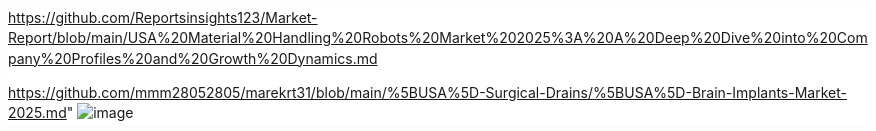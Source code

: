 <a href=https://github.com/Reportsinsights123/Market-Report/blob/main/USA%20Material%20Handling%20Robots%20Market%202025%3A%20A%20Deep%20Dive%20into%20Company%20Profiles%20and%20Growth%20Dynamics.md>https://github.com/Reportsinsights123/Market-Report/blob/main/USA%20Material%20Handling%20Robots%20Market%202025%3A%20A%20Deep%20Dive%20into%20Company%20Profiles%20and%20Growth%20Dynamics.md</a>

<a href=https://github.com/mmm28052805/marekrt31/blob/main/%5BUSA%5D-Surgical-Drains/%5BUSA%5D-Brain-Implants-Market-2025.md>https://github.com/mmm28052805/marekrt31/blob/main/%5BUSA%5D-Surgical-Drains/%5BUSA%5D-Brain-Implants-Market-2025.md</a>"
![image](https://github.com/user-attachments/assets/48b4eb6d-898f-4eb5-aa00-f54598866e3c)
